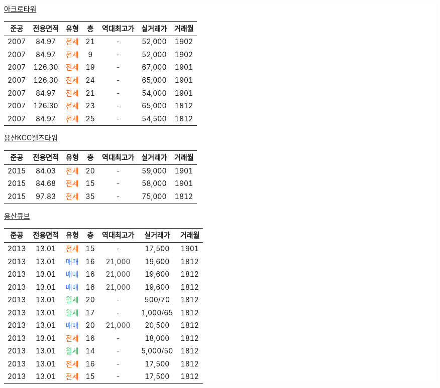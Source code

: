 [아크로타워](https://search.naver.com/search.naver?query=%EC%84%9C%EC%9A%B8%ED%8A%B9%EB%B3%84%EC%8B%9C+%EC%9A%A9%EC%82%B0%EA%B5%AC+%EB%AC%B8%EB%B0%B0%EB%8F%99+%EC%95%84%ED%81%AC%EB%A1%9C%ED%83%80%EC%9B%8C)

|준공|전용면적|유형|층|역대최고가|실거래가|거래월|
|:---:|:---:|:---:|:---:|:---:|:---:|:---:|
|2007|84.97|<span style="color:#ff5a00">전세</span>|21|<span style="color:#444444">-</span>|52,000|1902|
|2007|84.97|<span style="color:#ff5a00">전세</span>|9|<span style="color:#444444">-</span>|52,000|1902|
|2007|126.30|<span style="color:#ff5a00">전세</span>|19|<span style="color:#444444">-</span>|67,000|1901|
|2007|126.30|<span style="color:#ff5a00">전세</span>|24|<span style="color:#444444">-</span>|65,000|1901|
|2007|84.97|<span style="color:#ff5a00">전세</span>|21|<span style="color:#444444">-</span>|54,000|1901|
|2007|126.30|<span style="color:#ff5a00">전세</span>|23|<span style="color:#444444">-</span>|65,000|1812|
|2007|84.97|<span style="color:#ff5a00">전세</span>|25|<span style="color:#444444">-</span>|54,500|1812|

[용산KCC웰츠타워](https://search.naver.com/search.naver?query=%EC%84%9C%EC%9A%B8%ED%8A%B9%EB%B3%84%EC%8B%9C+%EC%9A%A9%EC%82%B0%EA%B5%AC+%EB%AC%B8%EB%B0%B0%EB%8F%99+%EC%9A%A9%EC%82%B0KCC%EC%9B%B0%EC%B8%A0%ED%83%80%EC%9B%8C)

|준공|전용면적|유형|층|역대최고가|실거래가|거래월|
|:---:|:---:|:---:|:---:|:---:|:---:|:---:|
|2015|84.03|<span style="color:#ff5a00">전세</span>|20|<span style="color:#444444">-</span>|59,000|1901|
|2015|84.68|<span style="color:#ff5a00">전세</span>|15|<span style="color:#444444">-</span>|58,000|1901|
|2015|97.83|<span style="color:#ff5a00">전세</span>|35|<span style="color:#444444">-</span>|75,000|1812|

[용산큐브](https://search.naver.com/search.naver?query=%EC%84%9C%EC%9A%B8%ED%8A%B9%EB%B3%84%EC%8B%9C+%EC%9A%A9%EC%82%B0%EA%B5%AC+%EB%AC%B8%EB%B0%B0%EB%8F%99+%EC%9A%A9%EC%82%B0%ED%81%90%EB%B8%8C)

|준공|전용면적|유형|층|역대최고가|실거래가|거래월|
|:---:|:---:|:---:|:---:|:---:|:---:|:---:|
|2013|13.01|<span style="color:#ff5a00">전세</span>|15|<span style="color:#444444">-</span>|17,500|1901|
|2013|13.01|<span style="color:#4285f3">매매</span>|16|<span style="color:#444444">21,000</span>|19,600|1812|
|2013|13.01|<span style="color:#4285f3">매매</span>|16|<span style="color:#444444">21,000</span>|19,600|1812|
|2013|13.01|<span style="color:#4285f3">매매</span>|16|<span style="color:#444444">21,000</span>|19,600|1812|
|2013|13.01|<span style="color:#34a853">월세</span>|20|<span style="color:#444444">-</span>|500/70|1812|
|2013|13.01|<span style="color:#34a853">월세</span>|17|<span style="color:#444444">-</span>|1,000/65|1812|
|2013|13.01|<span style="color:#4285f3">매매</span>|20|<span style="color:#444444">21,000</span>|20,500|1812|
|2013|13.01|<span style="color:#ff5a00">전세</span>|16|<span style="color:#444444">-</span>|18,000|1812|
|2013|13.01|<span style="color:#34a853">월세</span>|14|<span style="color:#444444">-</span>|5,000/50|1812|
|2013|13.01|<span style="color:#ff5a00">전세</span>|16|<span style="color:#444444">-</span>|17,500|1812|
|2013|13.01|<span style="color:#ff5a00">전세</span>|15|<span style="color:#444444">-</span>|17,500|1812|
